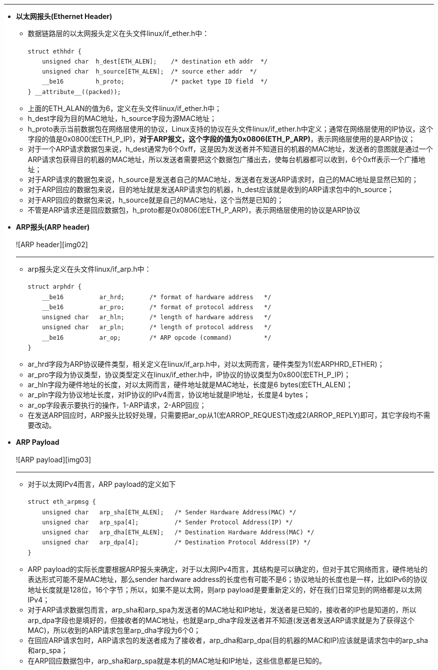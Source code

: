 *****************
* **以太网报头(Ethernet Header)**
  - 数据链路层的以太网报头定义在头文件linux/if_ether.h中：
    ```
    struct ethhdr {
        unsigned char  h_dest[ETH_ALEN];    /* destination eth addr  */
        unsigned char  h_source[ETH_ALEN];  /* source ether addr  */
        __be16         h_proto;             /* packet type ID field  */
    } __attribute__((packed));
    ```
  - 上面的ETH_ALAN的值为6，定义在头文件linux/if_ether.h中；
  - h_dest字段为目的MAC地址，h_source字段为源MAC地址；
  - h_proto表示当前数据包在网络层使用的协议，Linux支持的协议在头文件linux/if_ether.h中定义；通常在网络层使用的IP协议，这个字段的值是0x0800(宏ETH_P_IP)，**对于ARP报文，这个字段的值为0x0806(ETH_P_ARP)**，表示网络层使用的是ARP协议；
  - 对于一个ARP请求数据包来说，h_dest通常为6个0xff，这是因为发送者并不知道目的机器的MAC地址，发送者的意图就是通过一个ARP请求包获得目的机器的MAC地址，所以发送者需要把这个数据包广播出去，使每台机器都可以收到，6个0xff表示一个广播地址；
  - 对于ARP请求的数据包来说，h_source是发送者自己的MAC地址，发送者在发送ARP请求时，自己的MAC地址是显然已知的；
  - 对于ARP回应的数据包来说，目的地址就是发送ARP请求包的机器，h_dest应该就是收到的ARP请求包中的h_source；
  - 对于ARP回应的数据包来说，h_source就是自己的MAC地址，这个当然是已知的；
  - 不管是ARP请求还是回应数据包，h_proto都是0x0806(宏ETH_P_ARP)，表示网络层使用的协议是ARP协议

* **ARP报头(ARP header)**

  ![ARP header][img02]

  ---------------
  - arp报头定义在头文件linux/if_arp.h中：
    ```
    struct arphdr {
        __be16          ar_hrd;       /* format of hardware address   */
        __be16          ar_pro;       /* format of protocol address   */
        unsigned char   ar_hln;       /* length of hardware address   */
        unsigned char   ar_pln;       /* length of protocol address   */
        __be16          ar_op;        /* ARP opcode (command)         */
    }
    ```
  - ar_hrd字段为ARP协议硬件类型，相关定义在linux/if_arp.h中，对以太网而言，硬件类型为1(宏ARPHRD_ETHER)；
  - ar_pro字段为协议类型，协议类型定义在linux/if_ether.h中，IP协议的协议类型为0x800(宏ETH_P_IP)；
  - ar_hln字段为硬件地址的长度，对以太网而言，硬件地址就是MAC地址，长度是6 bytes(宏ETH_ALEN)；
  - ar_pln字段为协议地址长度，对IP协议的IPv4而言，协议地址就是IP地址，长度是4 bytes；
  - ar_op字段表示要执行的操作，1-ARP请求，2-ARP回应；
  - 在发送ARP回应时，ARP报头比较好处理，只需要把ar_op从1(宏ARROP_REQUEST)改成2(ARROP_REPLY)即可，其它字段均不需要改动。

* **ARP Payload**

  ![ARP payload][img03]

  -----------------
  - 对于以太网IPv4而言，ARP payload的定义如下
    ```
    struct eth_arpmsg {
        unsigned char   arp_sha[ETH_ALEN];   /* Sender Hardware Address(MAC) */
        unsigned char   arp_spa[4];          /* Sender Protocol Address(IP) */
        unsigned char   arp_dha[ETH_ALEN];   /* Destination Hardware Address(MAC) */
        unsigned char   arp_dpa[4];          /* Destination Protocol Address(IP) */
    }
    ```
  - ARP payload的实际长度要根据ARP报头来确定，对于以太网IPv4而言，其结构是可以确定的，但对于其它网络而言，硬件地址的表达形式可能不是MAC地址，那么sender hardware address的长度也有可能不是6；协议地址的长度也是一样，比如IPv6的协议地址长度就是128位，16个字节；所以，如果不是以太网，则arp payload是要重新定义的，好在我们日常见到的网络都是以太网IPv4；
  - 对于ARP请求数据包而言，arp_sha和arp_spa为发送者的MAC地址和IP地址，发送者是已知的，接收者的IP也是知道的，所以arp_dpa字段也是填好的，但接收者的MAC地址，也就是arp_dha字段发送者并不知道(发送者发送ARP请求就是为了获得这个MAC)，所以收到的ARP请求包里arp_dha字段为6个0；
  - 在回应ARP请求包时，ARP请求包的发送者成为了接收者，arp_dha和arp_dpa(目的机器的MAC和IP)应该就是请求包中的arp_sha和arp_spa；
  - 在ARP回应数据包中，arp_sha和arp_spa就是本机的MAC地址和IP地址，这些信息都是已知的。
